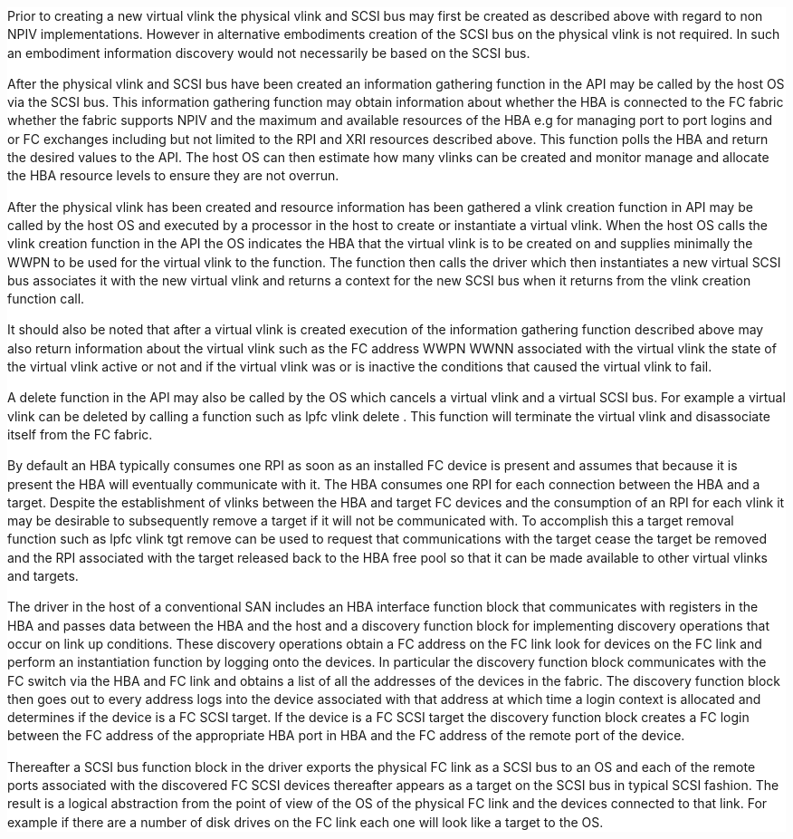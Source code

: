 Prior to creating a new virtual vlink the physical vlink and SCSI bus may first be created as described above with regard to non NPIV implementations. However in alternative embodiments creation of the SCSI bus on the physical vlink is not required. In such an embodiment information discovery would not necessarily be based on the SCSI bus.

After the physical vlink and SCSI bus have been created an information gathering function in the API may be called by the host OS via the SCSI bus. This information gathering function may obtain information about whether the HBA is connected to the FC fabric whether the fabric supports NPIV and the maximum and available resources of the HBA e.g for managing port to port logins and or FC exchanges including but not limited to the RPI and XRI resources described above. This function polls the HBA and return the desired values to the API. The host OS can then estimate how many vlinks can be created and monitor manage and allocate the HBA resource levels to ensure they are not overrun.

After the physical vlink has been created and resource information has been gathered a vlink creation function in API may be called by the host OS and executed by a processor in the host to create or instantiate a virtual vlink. When the host OS calls the vlink creation function in the API the OS indicates the HBA that the virtual vlink is to be created on and supplies minimally the WWPN to be used for the virtual vlink to the function. The function then calls the driver which then instantiates a new virtual SCSI bus associates it with the new virtual vlink and returns a context for the new SCSI bus when it returns from the vlink creation function call.

It should also be noted that after a virtual vlink is created execution of the information gathering function described above may also return information about the virtual vlink such as the FC address WWPN WWNN associated with the virtual vlink the state of the virtual vlink active or not and if the virtual vlink was or is inactive the conditions that caused the virtual vlink to fail.

A delete function in the API may also be called by the OS which cancels a virtual vlink and a virtual SCSI bus. For example a virtual vlink can be deleted by calling a function such as lpfc vlink delete . This function will terminate the virtual vlink and disassociate itself from the FC fabric.

By default an HBA typically consumes one RPI as soon as an installed FC device is present and assumes that because it is present the HBA will eventually communicate with it. The HBA consumes one RPI for each connection between the HBA and a target. Despite the establishment of vlinks between the HBA and target FC devices and the consumption of an RPI for each vlink it may be desirable to subsequently remove a target if it will not be communicated with. To accomplish this a target removal function such as lpfc vlink tgt remove can be used to request that communications with the target cease the target be removed and the RPI associated with the target released back to the HBA free pool so that it can be made available to other virtual vlinks and targets.

The driver in the host of a conventional SAN includes an HBA interface function block that communicates with registers in the HBA and passes data between the HBA and the host and a discovery function block for implementing discovery operations that occur on link up conditions. These discovery operations obtain a FC address on the FC link look for devices on the FC link and perform an instantiation function by logging onto the devices. In particular the discovery function block communicates with the FC switch via the HBA and FC link and obtains a list of all the addresses of the devices in the fabric. The discovery function block then goes out to every address logs into the device associated with that address at which time a login context is allocated and determines if the device is a FC SCSI target. If the device is a FC SCSI target the discovery function block creates a FC login between the FC address of the appropriate HBA port in HBA and the FC address of the remote port of the device.

Thereafter a SCSI bus function block in the driver exports the physical FC link as a SCSI bus to an OS and each of the remote ports associated with the discovered FC SCSI devices thereafter appears as a target on the SCSI bus in typical SCSI fashion. The result is a logical abstraction from the point of view of the OS of the physical FC link and the devices connected to that link. For example if there are a number of disk drives on the FC link each one will look like a target to the OS.
